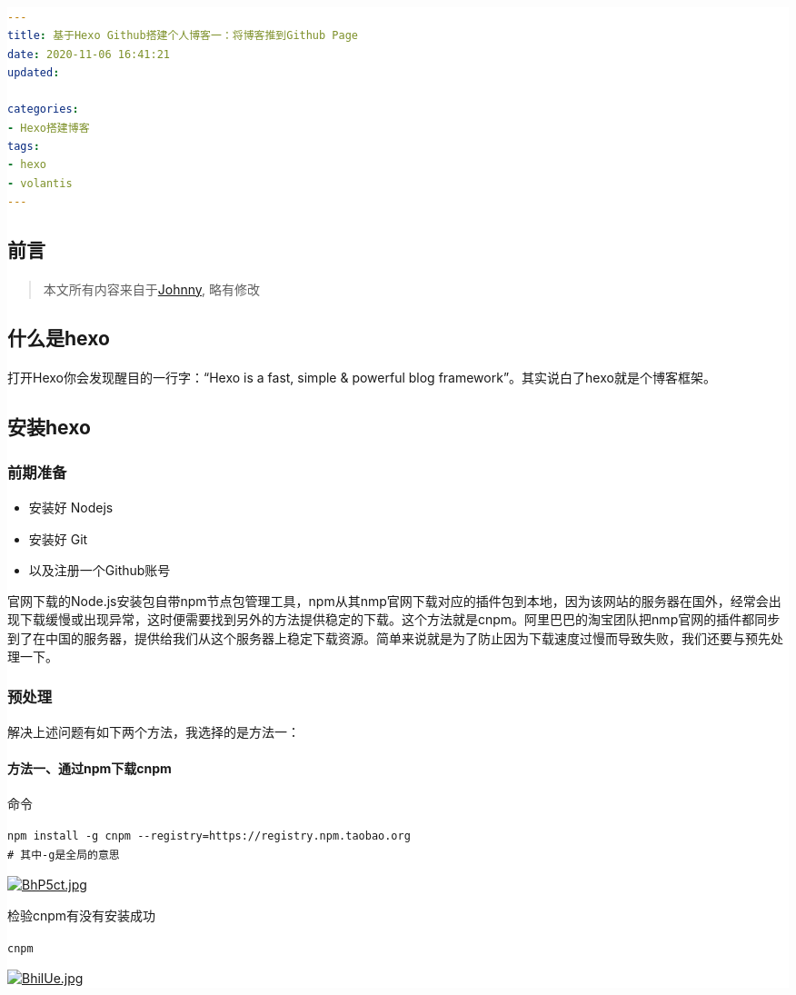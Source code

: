 ```yaml
---
title: 基于Hexo Github搭建个人博客一：将博客推到Github Page
date: 2020-11-06 16:41:21
updated:

categories: 
- Hexo搭建博客 
tags: 
- hexo
- volantis
---
```




## 前言

> 本文所有内容来自于[Johnny](https://blog.csdn.net/weixin_44855907/article/details/105312948), 略有修改

## 什么是hexo
打开Hexo你会发现醒目的一行字：“Hexo is a fast, simple & powerful blog framework”。其实说白了hexo就是个博客框架。

## 安装hexo
### 前期准备
- 安装好 Nodejs
- 安装好 Git

- 以及注册一个Github账号

官网下载的Node.js安装包自带npm节点包管理工具，npm从其nmp官网下载对应的插件包到本地，因为该网站的服务器在国外，经常会出现下载缓慢或出现异常，这时便需要找到另外的方法提供稳定的下载。这个方法就是cnpm。阿里巴巴的淘宝团队把nmp官网的插件都同步到了在中国的服务器，提供给我们从这个服务器上稳定下载资源。简单来说就是为了防止因为下载速度过慢而导致失败，我们还要与预先处理一下。

### 预处理
解决上述问题有如下两个方法，我选择的是方法一：

#### 方法一、通过npm下载cnpm
命令

```shell
npm install -g cnpm --registry=https://registry.npm.taobao.org
# 其中-g是全局的意思
```

[![BhP5ct.jpg](https://s1.ax1x.com/2020/11/06/BhP5ct.jpg)](https://imgchr.com/i/BhP5ct)


检验cnpm有没有安装成功

```shell
cnpm
```

[![BhilUe.jpg](https://s1.ax1x.com/2020/11/06/BhilUe.jpg)](https://imgchr.com/i/BhilUe)
